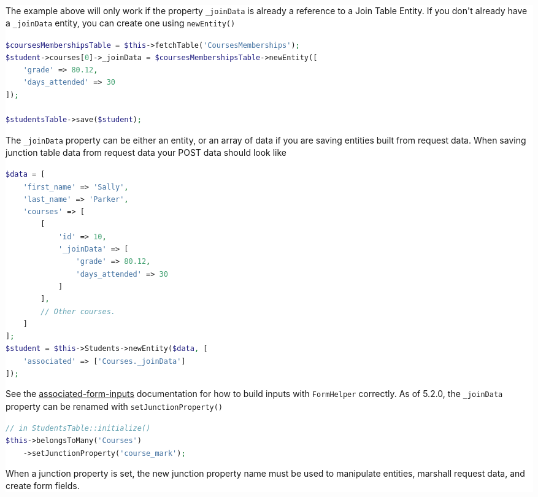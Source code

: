 The example above will only work if the property `_joinData` is already a
reference to a Join Table Entity. If you don't already have a `_joinData`
entity, you can create one using `newEntity()`

```php
$coursesMembershipsTable = $this->fetchTable('CoursesMemberships');
$student->courses[0]->_joinData = $coursesMembershipsTable->newEntity([
    'grade' => 80.12,
    'days_attended' => 30
]);

$studentsTable->save($student);

```

The `_joinData` property can be either an entity, or an array of data if you
are saving entities built from request data. When saving junction table data
from request data your POST data should look like

```php
$data = [
    'first_name' => 'Sally',
    'last_name' => 'Parker',
    'courses' => [
        [
            'id' => 10,
            '_joinData' => [
                'grade' => 80.12,
                'days_attended' => 30
            ]
        ],
        // Other courses.
    ]
];
$student = $this->Students->newEntity($data, [
    'associated' => ['Courses._joinData']
]);

```

See the [associated-form-inputs](/en/views/helpers/form.md#associated-form-inputs) documentation for how to build inputs with
`FormHelper` correctly. As of 5.2.0, the `_joinData` property can be renamed
with `setJunctionProperty()`

```php
// in StudentsTable::initialize()
$this->belongsToMany('Courses')
    ->setJunctionProperty('course_mark');

```

When a junction property is set, the new junction property name must be used to
manipulate entities, marshall request data, and create form fields.
